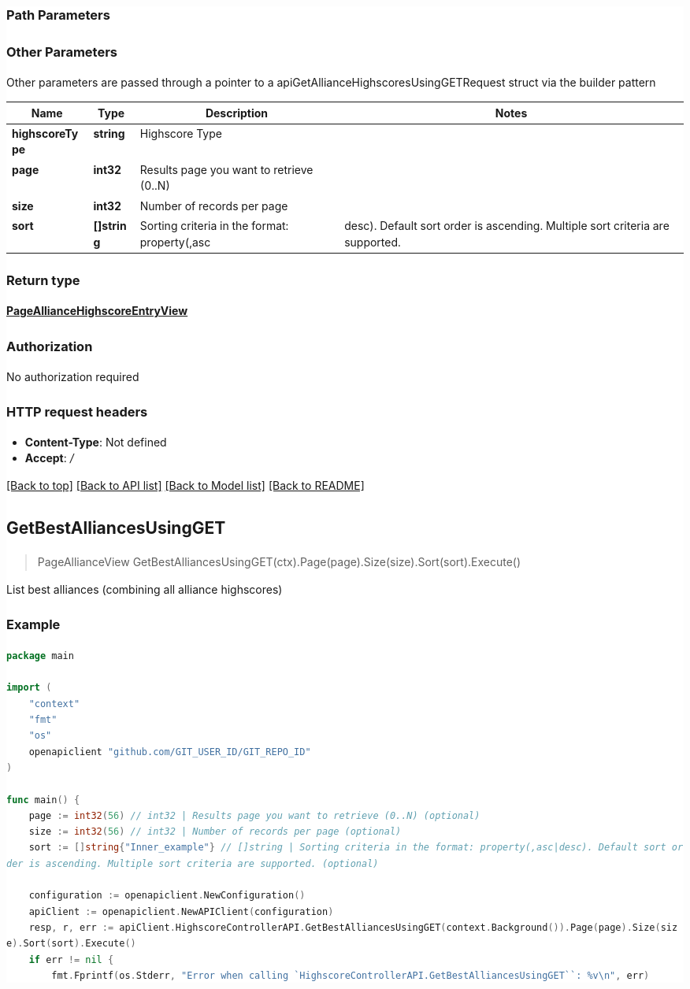 ### Path Parameters



### Other Parameters

Other parameters are passed through a pointer to a apiGetAllianceHighscoresUsingGETRequest struct via the builder pattern


Name | Type | Description  | Notes
------------- | ------------- | ------------- | -------------
 **highscoreType** | **string** | Highscore Type | 
 **page** | **int32** | Results page you want to retrieve (0..N) | 
 **size** | **int32** | Number of records per page | 
 **sort** | **[]string** | Sorting criteria in the format: property(,asc|desc). Default sort order is ascending. Multiple sort criteria are supported. | 

### Return type

[**PageAllianceHighscoreEntryView**](PageAllianceHighscoreEntryView.md)

### Authorization

No authorization required

### HTTP request headers

- **Content-Type**: Not defined
- **Accept**: */*

[[Back to top]](#) [[Back to API list]](../README.md#documentation-for-api-endpoints)
[[Back to Model list]](../README.md#documentation-for-models)
[[Back to README]](../README.md)


## GetBestAlliancesUsingGET

> PageAllianceView GetBestAlliancesUsingGET(ctx).Page(page).Size(size).Sort(sort).Execute()

List best alliances (combining all alliance highscores)

### Example

```go
package main

import (
	"context"
	"fmt"
	"os"
	openapiclient "github.com/GIT_USER_ID/GIT_REPO_ID"
)

func main() {
	page := int32(56) // int32 | Results page you want to retrieve (0..N) (optional)
	size := int32(56) // int32 | Number of records per page (optional)
	sort := []string{"Inner_example"} // []string | Sorting criteria in the format: property(,asc|desc). Default sort order is ascending. Multiple sort criteria are supported. (optional)

	configuration := openapiclient.NewConfiguration()
	apiClient := openapiclient.NewAPIClient(configuration)
	resp, r, err := apiClient.HighscoreControllerAPI.GetBestAlliancesUsingGET(context.Background()).Page(page).Size(size).Sort(sort).Execute()
	if err != nil {
		fmt.Fprintf(os.Stderr, "Error when calling `HighscoreControllerAPI.GetBestAlliancesUsingGET``: %v\n", err)
```